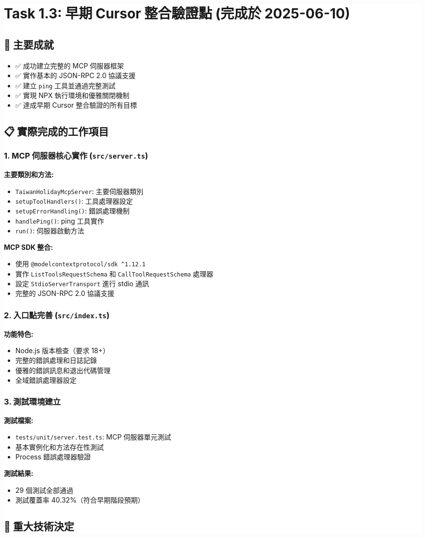 # Task 1.3: 早期 Cursor 整合驗證點 (完成於 2025-06-10)

## 🎯 主要成就

- ✅ 成功建立完整的 MCP 伺服器框架
- ✅ 實作基本的 JSON-RPC 2.0 協議支援
- ✅ 建立 `ping` 工具並通過完整測試
- ✅ 實現 NPX 執行環境和優雅關閉機制
- ✅ 達成早期 Cursor 整合驗證的所有目標

## 📋 實際完成的工作項目

### 1. MCP 伺服器核心實作 (`src/server.ts`)

**主要類別和方法:**

- `TaiwanHolidayMcpServer`: 主要伺服器類別
- `setupToolHandlers()`: 工具處理器設定
- `setupErrorHandling()`: 錯誤處理機制
- `handlePing()`: ping 工具實作
- `run()`: 伺服器啟動方法

**MCP SDK 整合:**

- 使用 `@modelcontextprotocol/sdk ^1.12.1`
- 實作 `ListToolsRequestSchema` 和 `CallToolRequestSchema` 處理器
- 設定 `StdioServerTransport` 進行 stdio 通訊
- 完整的 JSON-RPC 2.0 協議支援

### 2. 入口點完善 (`src/index.ts`)

**功能特色:**

- Node.js 版本檢查（要求 18+）
- 完整的錯誤處理和日誌記錄
- 優雅的錯誤訊息和退出代碼管理
- 全域錯誤處理器設定

### 3. 測試環境建立

**測試檔案:**

- `tests/unit/server.test.ts`: MCP 伺服器單元測試
- 基本實例化和方法存在性測試
- Process 錯誤處理器驗證

**測試結果:**

- 29 個測試全部通過
- 測試覆蓋率 40.32%（符合早期階段預期）

## 🔧 重大技術決定
